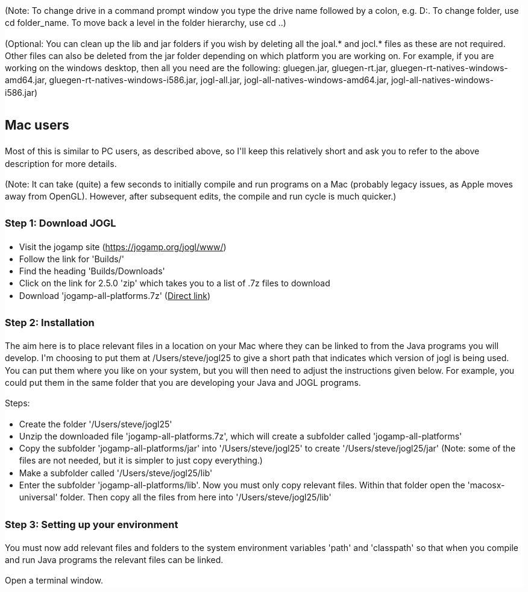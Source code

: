 (Note: To change drive in a command prompt window you type the drive name followed by a colon, e.g. D:. To change folder, use cd folder_name. To move back a level in the folder hierarchy, use cd ..)

(Optional: You can clean up the lib and jar folders if you wish by deleting all the joal.* and jocl.* files as these are not required. Other files can also be deleted from the jar folder depending on which platform you are working on. For example, if you are working on the windows desktop, then all you need are the following: gluegen.jar, gluegen-rt.jar, gluegen-rt-natives-windows-amd64.jar, gluegen-rt-natives-windows-i586.jar, jogl-all.jar, jogl-all-natives-windows-amd64.jar, jogl-all-natives-windows-i586.jar)

## Mac users

Most of this is similar to PC users, as described above, so I'll keep this relatively short and ask you to refer to the above description for more details.

(Note: It can take (quite) a few seconds to initially compile and run programs on a Mac (probably legacy issues, as Apple moves away from OpenGL). However, after subsequent edits, the compile and run cycle is much quicker.)

### Step 1: Download JOGL

- Visit the jogamp site (https://jogamp.org/jogl/www/)
- Follow the link for 'Builds/'
- Find the heading 'Builds/Downloads'
- Click on the link for 2.5.0 'zip' which takes you to a list of .7z files to download
- Download 'jogamp-all-platforms.7z' ([Direct link](https://jogamp.org/deployment/jogamp-current/archive/))

### Step 2: Installation

The aim here is to place relevant files in a location on your Mac where they can be linked to from the Java programs you will develop. I'm choosing to put them at /Users/steve/jogl25 to give a short path that indicates which version of jogl is being used. You can put them where you like on your system, but you will then need to adjust the instructions given below. For example, you could put them in the same folder that you are developing your Java and JOGL programs.

Steps:

- Create the folder '/Users/steve/jogl25'
- Unzip the downloaded file 'jogamp-all-platforms.7z', which will create a subfolder called 'jogamp-all-platforms'
- Copy the subfolder 'jogamp-all-platforms/jar' into '/Users/steve/jogl25' to create '/Users/steve/jogl25/jar' (Note: some of the files are not needed, but it is simpler to just copy everything.)
- Make a subfolder called '/Users/steve/jogl25/lib'
- Enter the subfolder 'jogamp-all-platforms/lib'. Now you must only copy relevant files. Within that folder open the 'macosx-universal' folder. Then copy all the files from here into '/Users/steve/jogl25/lib'

### Step 3: Setting up your environment

You must now add relevant files and folders to the system environment variables 'path' and 'classpath' so that when you compile and run Java programs the relevant files can be linked.

Open a terminal window.
